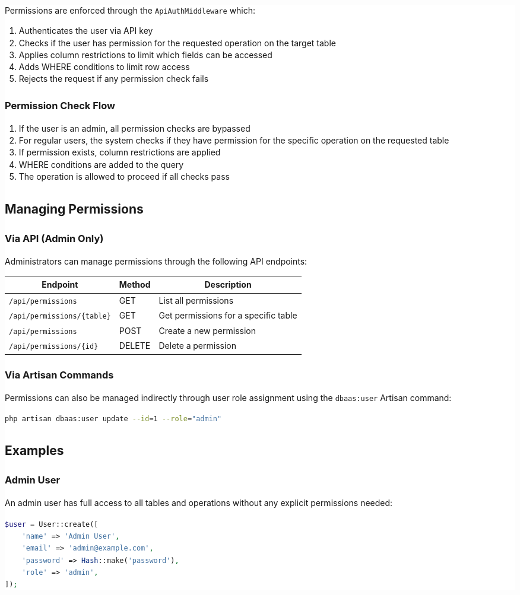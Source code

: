Permissions are enforced through the `ApiAuthMiddleware` which:

1. Authenticates the user via API key
2. Checks if the user has permission for the requested operation on the target table
3. Applies column restrictions to limit which fields can be accessed
4. Adds WHERE conditions to limit row access
5. Rejects the request if any permission check fails

### Permission Check Flow

1. If the user is an admin, all permission checks are bypassed
2. For regular users, the system checks if they have permission for the specific operation on the requested table
3. If permission exists, column restrictions are applied
4. WHERE conditions are added to the query
5. The operation is allowed to proceed if all checks pass

## Managing Permissions

### Via API (Admin Only)

Administrators can manage permissions through the following API endpoints:

| Endpoint                | Method | Description |
|-------------------------|--------|-------------|
| `/api/permissions`      | GET    | List all permissions |
| `/api/permissions/{table}` | GET  | Get permissions for a specific table |
| `/api/permissions`      | POST   | Create a new permission |
| `/api/permissions/{id}` | DELETE | Delete a permission |

### Via Artisan Commands

Permissions can also be managed indirectly through user role assignment using the `dbaas:user` Artisan command:

```bash
php artisan dbaas:user update --id=1 --role="admin"
```

## Examples

### Admin User

An admin user has full access to all tables and operations without any explicit permissions needed:

```php
$user = User::create([
    'name' => 'Admin User',
    'email' => 'admin@example.com',
    'password' => Hash::make('password'),
    'role' => 'admin',
]);
```

